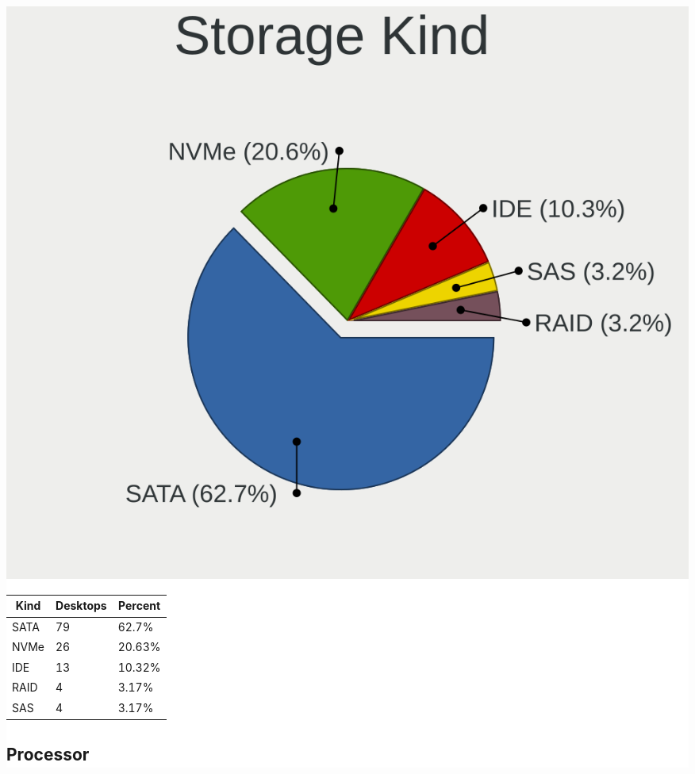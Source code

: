 ![Storage Kind](./images/pie_chart_bsd/storage_kind.svg)


| Kind | Desktops | Percent |
|------|----------|---------|
| SATA | 79       | 62.7%   |
| NVMe | 26       | 20.63%  |
| IDE  | 13       | 10.32%  |
| RAID | 4        | 3.17%   |
| SAS  | 4        | 3.17%   |

Processor
---------

